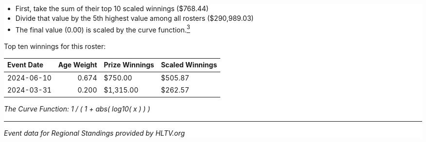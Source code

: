 - First, take the sum of their top 10 scaled winnings ($768.44)
- Divide that value by the 5th highest value among all rosters ($290,989.03)
- The final value (0.00) is scaled by the curve function.[<sup>3</sup>](#curveFunction)

Top ten winnings for this roster:<br />

| Event Date | Age Weight | Prize Winnings | Scaled Winnings |
| :- | -: | :- | :- |
| 2024-06-10 |      0.674 | $750.00        | $505.87         |
| 2024-03-31 |      0.200 | $1,315.00      | $262.57         |


<span id="curveFunction"></span>_The Curve Function: 1 / ( 1 + abs( log10( x ) ) )_<br />

---
_Event data for Regional Standings provided by HLTV.org_<br />
